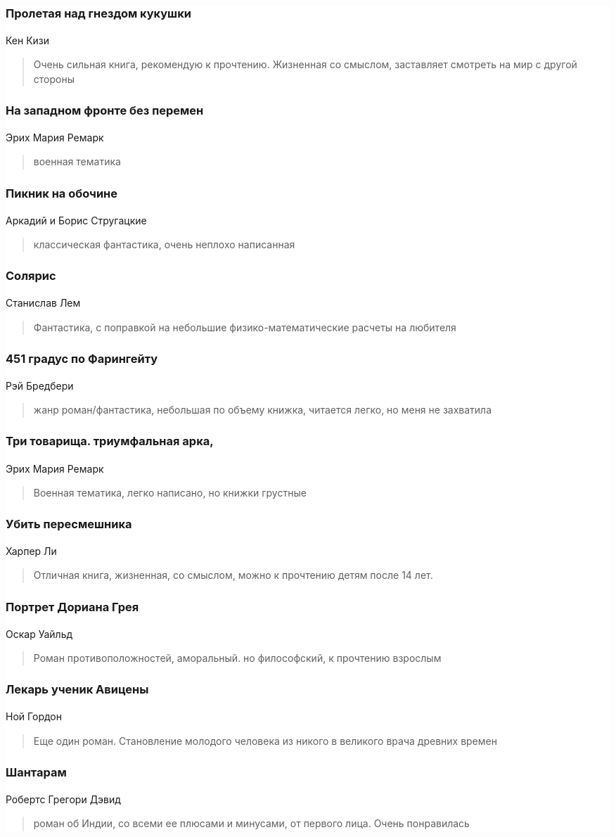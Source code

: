 
### Пролетая над гнездом кукушки
Кен Кизи
> Очень сильная книга, рекомендую к прочтению. Жизненная со смыслом, заставляет смотреть на мир с другой стороны


### На западном фронте без перемен
Эрих Мария Ремарк
> военная тематика


### Пикник на обочине
Аркадий и Борис Стругацкие
> классическая фантастика, очень неплохо написанная


### Солярис
Станислав Лем
> Фантастика, с поправкой на небольшие физико-математические расчеты на любителя


### 451 градус по Фарингейту
Рэй Бредбери
> жанр роман/фантастика, небольшая по объему книжка, читается легко, но меня не захватила


### Три товарища. триумфальная арка,
Эрих Мария Ремарк
> Военная тематика, легко написано, но книжки грустные


### Убить пересмешника
Харпер Ли
> Отличная книга, жизненная, со смыслом, можно к прочтению детям после 14 лет.


### Портрет Дориана Грея
Оскар Уайльд
> Роман противоположностей, аморальный. но философский, к прочтению взрослым


### Лекарь ученик Авицены
Ной Гордон
> Еще один роман. Становление молодого человека из никого в великого врача древних времен


### Шантарам
Робертс Грегори Дэвид
> роман об Индии, со всеми ее плюсами и минусами, от первого лица. Очень понравилась



